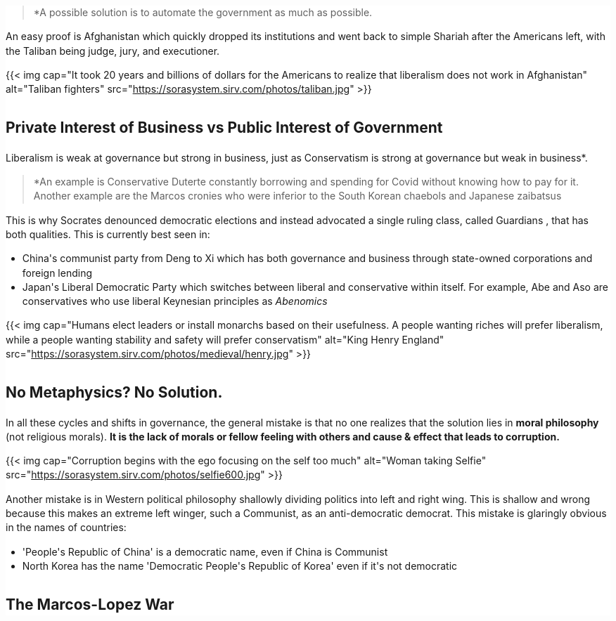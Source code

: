 > *A possible solution is to automate the government as much as possible.

An easy proof is Afghanistan which quickly dropped its institutions and went back to simple Shariah after the Americans left, with the Taliban being judge, jury, and executioner. 

{{< img cap="It took 20 years and billions of dollars for the Americans to realize that liberalism does not work in Afghanistan" alt="Taliban fighters" src="https://sorasystem.sirv.com/photos/taliban.jpg" >}}


## Private Interest of Business vs Public Interest of Government

Liberalism is weak at governance but strong in business, just as Conservatism is strong at governance but weak in business*.


> *An example is Conservative Duterte constantly borrowing and spending for Covid without knowing how to pay for it. Another example are the Marcos cronies who were inferior to the South Korean chaebols and Japanese zaibatsus


This is why Socrates denounced democratic elections and instead advocated a single ruling class, called Guardians , that has both qualities. This is currently best seen in:

- China's communist party from Deng to Xi which has both governance and business through state-owned corporations and foreign lending
- Japan's Liberal Democratic Party which switches between liberal and conservative within itself. For example, Abe and Aso are conservatives who use liberal Keynesian principles as <i>Abenomics</i>


{{< img cap="Humans elect leaders or install monarchs based on their usefulness. A people wanting riches will prefer liberalism, while a people wanting stability and safety will prefer conservatism" alt="King Henry England" src="https://sorasystem.sirv.com/photos/medieval/henry.jpg" >}}


## No Metaphysics? No Solution.

In all these cycles and shifts in governance, the general mistake is that no one realizes that the solution lies in **moral philosophy** (not religious morals). **It is the lack of morals or fellow feeling with others and cause & effect that leads to corruption.** 


{{< img cap="Corruption begins with the ego focusing on the self too much" alt="Woman taking Selfie" src="https://sorasystem.sirv.com/photos/selfie600.jpg" >}}


Another mistake is in Western political philosophy shallowly dividing politics into left and right wing. This is shallow and wrong because this makes an extreme left winger, such a Communist, as an anti-democratic democrat. This mistake is glaringly obvious in the names of countries:

- 'People's Republic of China' is a democratic name, even if China is Communist
- North Korea has the name 'Democratic People's Republic of Korea' even if it's not democratic
  




## The Marcos-Lopez War

